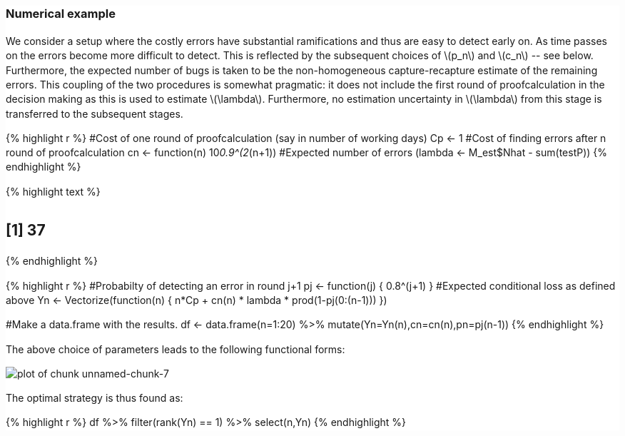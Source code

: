 ### Numerical example

We consider a setup where the costly errors have substantial ramifications and thus
are easy to detect early on. As time passes on the errors become
more difficult to detect. This is reflected by the subsequent choices of \\(p_n\\) and \\(c_n\\) -- see below. Furthermore, the expected number of bugs is taken to be the non-homogeneous capture-recapture estimate of the remaining errors. This coupling of the two procedures is somewhat pragmatic: it does not include the first round of proofcalculation in the decision making as this is used to estimate \\(\lambda\\). Furthermore, no estimation uncertainty in \\(\lambda\\) from this stage is transferred to the subsequent stages.


{% highlight r %}
#Cost of one round of proofcalculation (say in number of working days)
Cp <- 1
#Cost of finding errors after n round of proofcalculation
cn <- function(n) 10*0.9^(2*(n+1))
#Expected number of errors
(lambda <- M_est$Nhat - sum(testP))
{% endhighlight %}



{% highlight text %}
## [1] 37
{% endhighlight %}



{% highlight r %}
#Probabilty of detecting an error in round j+1
pj <- function(j) {
  0.8^(j+1)
}
#Expected conditional loss as defined above
Yn <- Vectorize(function(n) {
  n*Cp + cn(n) * lambda * prod(1-pj(0:(n-1)))
})

#Make a data.frame with the results.
df <- data.frame(n=1:20) %>% mutate(Yn=Yn(n),cn=cn(n),pn=pj(n-1))
{% endhighlight %}

The above choice of parameters leads to the following functional forms:

![plot of chunk unnamed-chunk-7](http://hoehleatsu.github.io/figure/source/2016-05-22-proofCalculation/unnamed-chunk-7-1.png)



The optimal strategy is thus found as:

{% highlight r %}
df %>% filter(rank(Yn) == 1) %>% select(n,Yn)
{% endhighlight %}


